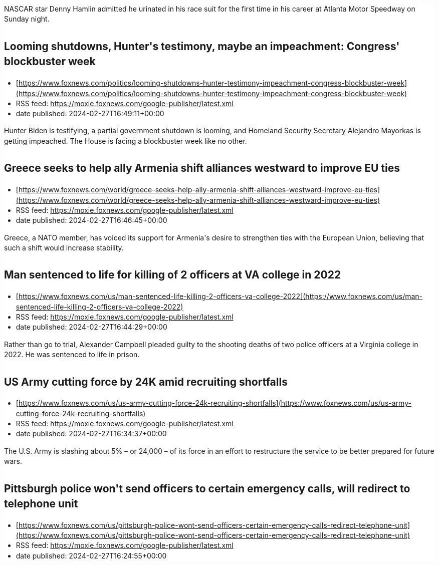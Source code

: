 NASCAR star Denny Hamlin admitted he urinated in his race suit for the first time in his career at Atlanta Motor Speedway on Sunday night.

## Looming shutdowns, Hunter's testimony, maybe an impeachment: Congress' blockbuster week
 - [https://www.foxnews.com/politics/looming-shutdowns-hunter-testimony-impeachment-congress-blockbuster-week](https://www.foxnews.com/politics/looming-shutdowns-hunter-testimony-impeachment-congress-blockbuster-week)
 - RSS feed: https://moxie.foxnews.com/google-publisher/latest.xml
 - date published: 2024-02-27T16:49:11+00:00

Hunter Biden is testifying, a partial government shutdown is looming, and Homeland Security Secretary Alejandro Mayorkas is getting impeached. The House is facing a blockbuster week like no other.

## Greece seeks to help ally Armenia shift alliances westward to improve EU ties
 - [https://www.foxnews.com/world/greece-seeks-help-ally-armenia-shift-alliances-westward-improve-eu-ties](https://www.foxnews.com/world/greece-seeks-help-ally-armenia-shift-alliances-westward-improve-eu-ties)
 - RSS feed: https://moxie.foxnews.com/google-publisher/latest.xml
 - date published: 2024-02-27T16:46:45+00:00

Greece, a NATO member, has voiced its support for Armenia&apos;s desire to strengthen ties with the European Union, believing that such a shift would increase stability.

## Man sentenced to life for killing of 2 officers at VA college in 2022
 - [https://www.foxnews.com/us/man-sentenced-life-killing-2-officers-va-college-2022](https://www.foxnews.com/us/man-sentenced-life-killing-2-officers-va-college-2022)
 - RSS feed: https://moxie.foxnews.com/google-publisher/latest.xml
 - date published: 2024-02-27T16:44:29+00:00

Rather than go to trial, Alexander Campbell pleaded guilty to the shooting deaths of two police officers at a Virginia college in 2022. He was sentenced to life in prison.

## US Army cutting force by 24K amid recruiting shortfalls
 - [https://www.foxnews.com/us/us-army-cutting-force-24k-recruiting-shortfalls](https://www.foxnews.com/us/us-army-cutting-force-24k-recruiting-shortfalls)
 - RSS feed: https://moxie.foxnews.com/google-publisher/latest.xml
 - date published: 2024-02-27T16:34:37+00:00

The U.S. Army is slashing about 5% – or 24,000 – of its force in an effort to restructure the service to be better prepared for future wars.

## Pittsburgh police won't send officers to certain emergency calls, will redirect to telephone unit
 - [https://www.foxnews.com/us/pittsburgh-police-wont-send-officers-certain-emergency-calls-redirect-telephone-unit](https://www.foxnews.com/us/pittsburgh-police-wont-send-officers-certain-emergency-calls-redirect-telephone-unit)
 - RSS feed: https://moxie.foxnews.com/google-publisher/latest.xml
 - date published: 2024-02-27T16:24:55+00:00

